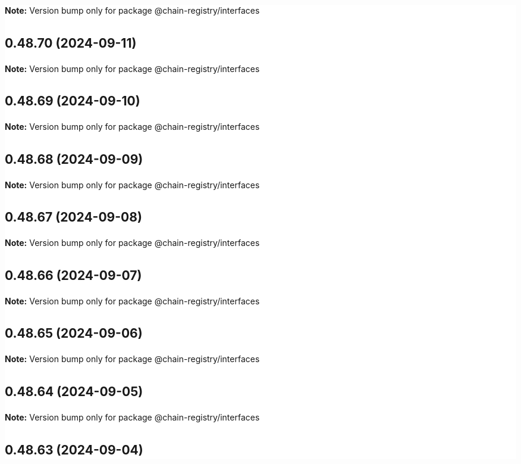 **Note:** Version bump only for package @chain-registry/interfaces





## 0.48.70 (2024-09-11)

**Note:** Version bump only for package @chain-registry/interfaces





## 0.48.69 (2024-09-10)

**Note:** Version bump only for package @chain-registry/interfaces





## 0.48.68 (2024-09-09)

**Note:** Version bump only for package @chain-registry/interfaces





## 0.48.67 (2024-09-08)

**Note:** Version bump only for package @chain-registry/interfaces





## 0.48.66 (2024-09-07)

**Note:** Version bump only for package @chain-registry/interfaces





## 0.48.65 (2024-09-06)

**Note:** Version bump only for package @chain-registry/interfaces





## 0.48.64 (2024-09-05)

**Note:** Version bump only for package @chain-registry/interfaces





## 0.48.63 (2024-09-04)
